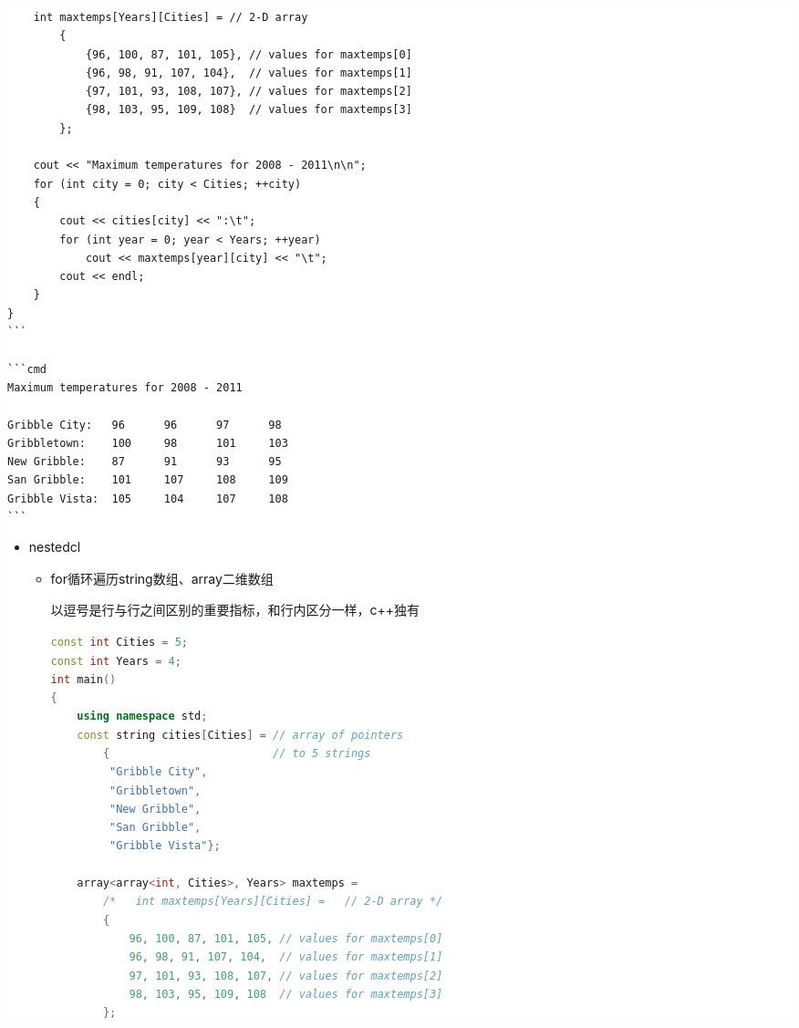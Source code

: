         int maxtemps[Years][Cities] = // 2-D array
            {
                {96, 100, 87, 101, 105}, // values for maxtemps[0]
                {96, 98, 91, 107, 104},  // values for maxtemps[1]
                {97, 101, 93, 108, 107}, // values for maxtemps[2]
                {98, 103, 95, 109, 108}  // values for maxtemps[3]
            };

        cout << "Maximum temperatures for 2008 - 2011\n\n";
        for (int city = 0; city < Cities; ++city)
        {
            cout << cities[city] << ":\t";
            for (int year = 0; year < Years; ++year)
                cout << maxtemps[year][city] << "\t";
            cout << endl;
        }
    }
    ```

    ```cmd
    Maximum temperatures for 2008 - 2011

    Gribble City:   96      96      97      98
    Gribbletown:    100     98      101     103
    New Gribble:    87      91      93      95
    San Gribble:    101     107     108     109
    Gribble Vista:  105     104     107     108
    ```

- nestedcl

  - for循环遍历string数组、array二维数组

    以逗号是行与行之间区别的重要指标，和行内区分一样，c++独有

    ```c++
    const int Cities = 5;
    const int Years = 4;
    int main()
    {
        using namespace std;
        const string cities[Cities] = // array of pointers
            {                         // to 5 strings
             "Gribble City",
             "Gribbletown",
             "New Gribble",
             "San Gribble",
             "Gribble Vista"};

        array<array<int, Cities>, Years> maxtemps =
            /*   int maxtemps[Years][Cities] =   // 2-D array */
            {
                96, 100, 87, 101, 105, // values for maxtemps[0]
                96, 98, 91, 107, 104,  // values for maxtemps[1]
                97, 101, 93, 108, 107, // values for maxtemps[2]
                98, 103, 95, 109, 108  // values for maxtemps[3]
            };
